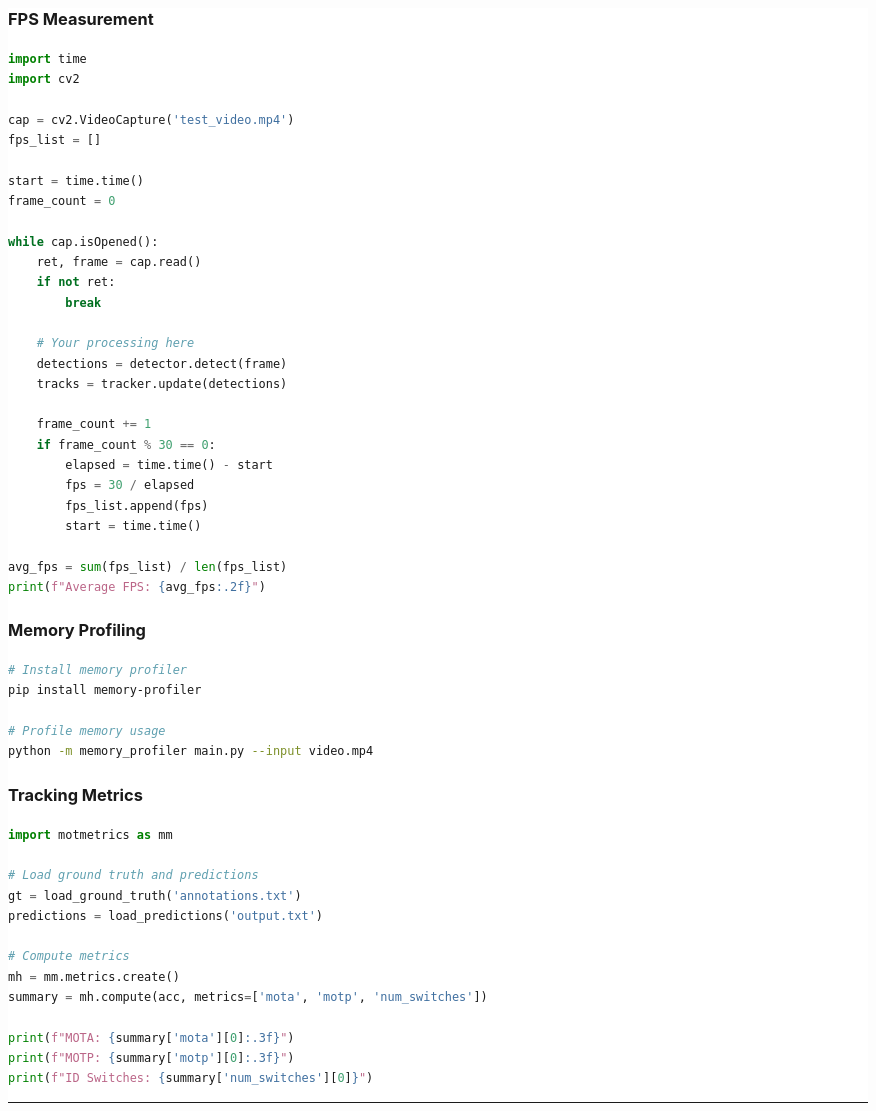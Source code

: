 ### FPS Measurement
```python
import time
import cv2

cap = cv2.VideoCapture('test_video.mp4')
fps_list = []

start = time.time()
frame_count = 0

while cap.isOpened():
    ret, frame = cap.read()
    if not ret:
        break
    
    # Your processing here
    detections = detector.detect(frame)
    tracks = tracker.update(detections)
    
    frame_count += 1
    if frame_count % 30 == 0:
        elapsed = time.time() - start
        fps = 30 / elapsed
        fps_list.append(fps)
        start = time.time()

avg_fps = sum(fps_list) / len(fps_list)
print(f"Average FPS: {avg_fps:.2f}")
```

### Memory Profiling
```bash
# Install memory profiler
pip install memory-profiler

# Profile memory usage
python -m memory_profiler main.py --input video.mp4
```

### Tracking Metrics
```python
import motmetrics as mm

# Load ground truth and predictions
gt = load_ground_truth('annotations.txt')
predictions = load_predictions('output.txt')

# Compute metrics
mh = mm.metrics.create()
summary = mh.compute(acc, metrics=['mota', 'motp', 'num_switches'])

print(f"MOTA: {summary['mota'][0]:.3f}")
print(f"MOTP: {summary['motp'][0]:.3f}")
print(f"ID Switches: {summary['num_switches'][0]}")
```

---